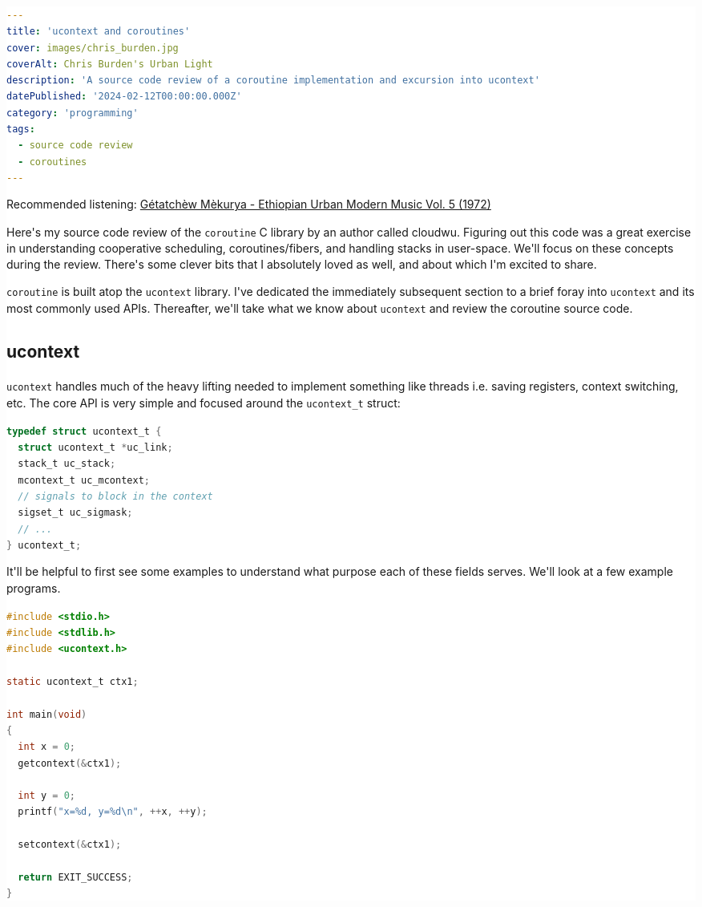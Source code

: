 ```yaml
---
title: 'ucontext and coroutines'
cover: images/chris_burden.jpg
coverAlt: Chris Burden's Urban Light
description: 'A source code review of a coroutine implementation and excursion into ucontext'
datePublished: '2024-02-12T00:00:00.000Z'
category: 'programming'
tags:
  - source code review
  - coroutines
---
```


Recommended listening: [Gétatchèw Mèkurya - Ethiopian Urban Modern Music Vol. 5 (1972)](https://www.youtube.com/watch?v=6ihmscLSb6A)

Here's my source code review of the `coroutine` C library by an author called cloudwu. Figuring out this code was a great exercise in understanding cooperative scheduling, coroutines/fibers, and handling stacks in user-space. We'll focus on these concepts during the review. There's some clever bits that I absolutely loved as well, and about which I'm excited to share.

`coroutine` is built atop the `ucontext` library. I've dedicated the immediately subsequent section to a brief foray into `ucontext` and its most commonly used APIs. Thereafter, we'll take what we know about `ucontext` and review the coroutine source code.

## ucontext

`ucontext` handles much of the heavy lifting needed to implement something like threads i.e. saving registers, context switching, etc.
The core API is very simple and focused around the `ucontext_t` struct:

```c
typedef struct ucontext_t {
  struct ucontext_t *uc_link;
  stack_t uc_stack;
  mcontext_t uc_mcontext;
  // signals to block in the context
  sigset_t uc_sigmask;
  // ...
} ucontext_t;
```

It'll be helpful to first see some examples to understand what purpose each of these fields serves. We'll look at a few example programs.

```c
#include <stdio.h>
#include <stdlib.h>
#include <ucontext.h>

static ucontext_t ctx1;

int main(void)
{
  int x = 0;
  getcontext(&ctx1);

  int y = 0;
  printf("x=%d, y=%d\n", ++x, ++y);

  setcontext(&ctx1);

  return EXIT_SUCCESS;
}
```
